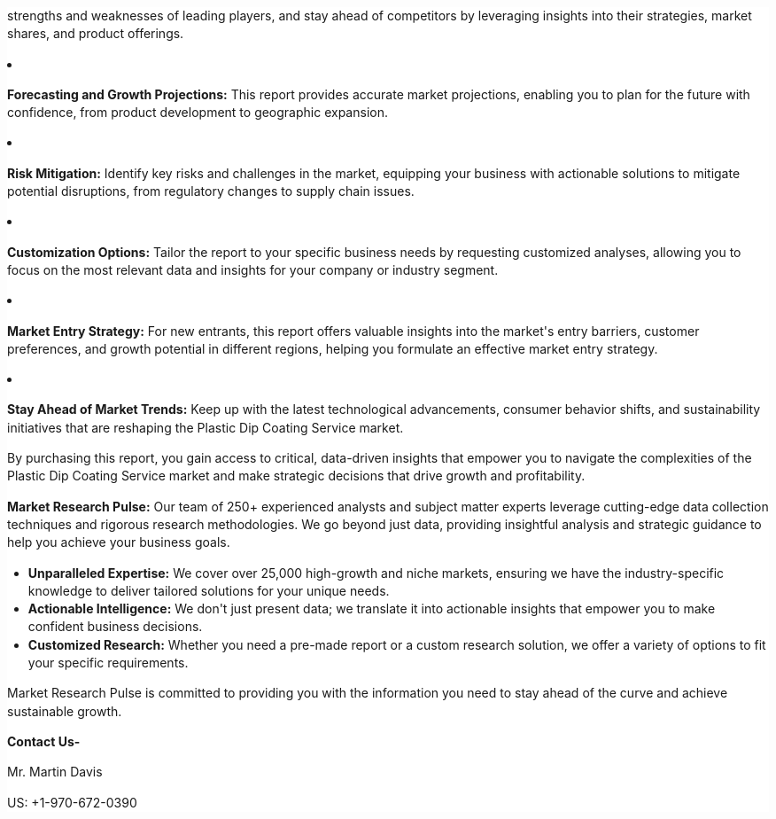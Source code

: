 strengths and weaknesses of leading players, and stay ahead of competitors by leveraging insights into their strategies, market shares, and product offerings.</p></li><li><p><strong>Forecasting and Growth Projections:</strong> This report provides accurate market projections, enabling you to plan for the future with confidence, from product development to geographic expansion.</p></li><li><p><strong>Risk Mitigation:</strong> Identify key risks and challenges in the market, equipping your business with actionable solutions to mitigate potential disruptions, from regulatory changes to supply chain issues.</p></li><li><p><strong>Customization Options:</strong> Tailor the report to your specific business needs by requesting customized analyses, allowing you to focus on the most relevant data and insights for your company or industry segment.</p></li><li><p><strong>Market Entry Strategy:</strong> For new entrants, this report offers valuable insights into the market's entry barriers, customer preferences, and growth potential in different regions, helping you formulate an effective market entry strategy.</p></li><li><p><strong>Stay Ahead of Market Trends:</strong> Keep up with the latest technological advancements, consumer behavior shifts, and sustainability initiatives that are reshaping the Plastic Dip Coating Service market.</p></li></ol><p>By purchasing this report, you gain access to critical, data-driven insights that empower you to navigate the complexities of the Plastic Dip Coating Service market and make strategic decisions that drive growth and profitability.</p><p><strong>Market Research Pulse:</strong>&nbsp;Our team of 250+ experienced analysts and subject matter experts leverage cutting-edge data collection techniques and rigorous research methodologies. We go beyond just data, providing insightful analysis and strategic guidance to help you achieve your business goals.</p><ul><li><strong>Unparalleled Expertise:</strong>&nbsp;We cover over 25,000 high-growth and niche markets, ensuring we have the industry-specific knowledge to deliver tailored solutions for your unique needs.</li><li><strong>Actionable Intelligence:</strong>&nbsp;We don't just present data; we translate it into actionable insights that empower you to make confident business decisions.</li><li><strong>Customized Research:</strong>&nbsp;Whether you need a pre-made report or a custom research solution, we offer a variety of options to fit your specific requirements.</li></ul><p>Market Research Pulse is committed to providing you with the information you need to stay ahead of the curve and achieve sustainable growth.</p><p><strong>Contact Us-</strong></p><p>Mr. Martin Davis</p><p>US: +1-970-672-0390</p>
